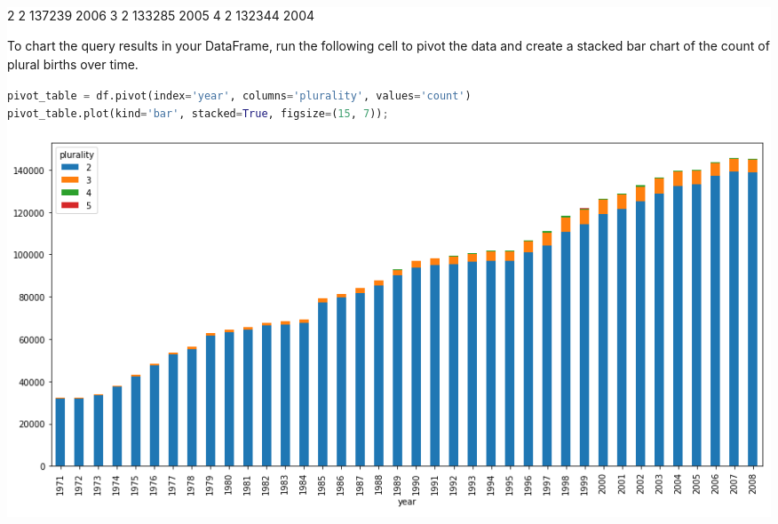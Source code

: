 </tr>
<tr>
<th>2</th>
<td>2</td>
<td>137239</td>
<td>2006</td>
</tr>
<tr>
<th>3</th>
<td>2</td>
<td>133285</td>
<td>2005</td>
</tr>
<tr>
<th>4</th>
<td>2</td>
<td>132344</td>
<td>2004</td>
</tr>
</tbody>
</table>
</div>



To chart the query results in your DataFrame, run the following cell to pivot the data and create a stacked bar chart of the count of plural births over time.


```python
pivot_table = df.pivot(index='year', columns='plurality', values='count')
pivot_table.plot(kind='bar', stacked=True, figsize=(15, 7));
```


![png](visualize-bigquery-public-data-resources/visualize-bigquery-public-data_16_0.png)
